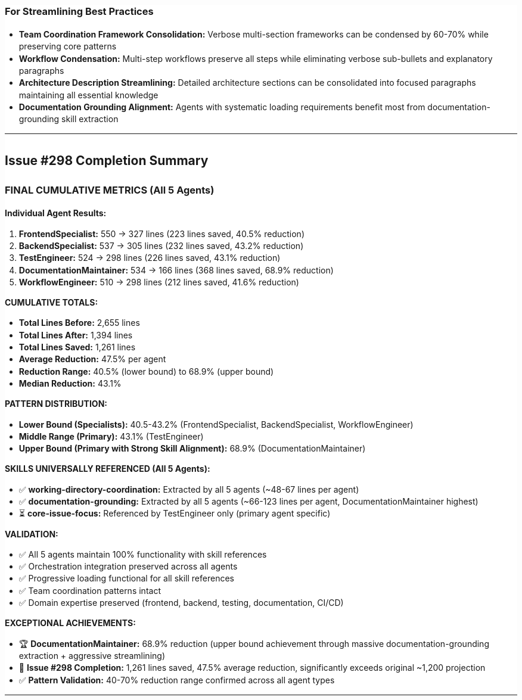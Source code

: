 ### For Streamlining Best Practices
- **Team Coordination Framework Consolidation:** Verbose multi-section frameworks can be condensed by 60-70% while preserving core patterns
- **Workflow Condensation:** Multi-step workflows preserve all steps while eliminating verbose sub-bullets and explanatory paragraphs
- **Architecture Description Streamlining:** Detailed architecture sections can be consolidated into focused paragraphs maintaining all essential knowledge
- **Documentation Grounding Alignment:** Agents with systematic loading requirements benefit most from documentation-grounding skill extraction

---

## Issue #298 Completion Summary

### FINAL CUMULATIVE METRICS (All 5 Agents)

**Individual Agent Results:**
1. **FrontendSpecialist:** 550 → 327 lines (223 lines saved, 40.5% reduction)
2. **BackendSpecialist:** 537 → 305 lines (232 lines saved, 43.2% reduction)
3. **TestEngineer:** 524 → 298 lines (226 lines saved, 43.1% reduction)
4. **DocumentationMaintainer:** 534 → 166 lines (368 lines saved, 68.9% reduction)
5. **WorkflowEngineer:** 510 → 298 lines (212 lines saved, 41.6% reduction)

**CUMULATIVE TOTALS:**
- **Total Lines Before:** 2,655 lines
- **Total Lines After:** 1,394 lines
- **Total Lines Saved:** 1,261 lines
- **Average Reduction:** 47.5% per agent
- **Reduction Range:** 40.5% (lower bound) to 68.9% (upper bound)
- **Median Reduction:** 43.1%

**PATTERN DISTRIBUTION:**
- **Lower Bound (Specialists):** 40.5-43.2% (FrontendSpecialist, BackendSpecialist, WorkflowEngineer)
- **Middle Range (Primary):** 43.1% (TestEngineer)
- **Upper Bound (Primary with Strong Skill Alignment):** 68.9% (DocumentationMaintainer)

**SKILLS UNIVERSALLY REFERENCED (All 5 Agents):**
- ✅ **working-directory-coordination:** Extracted by all 5 agents (~48-67 lines per agent)
- ✅ **documentation-grounding:** Extracted by all 5 agents (~66-123 lines per agent, DocumentationMaintainer highest)
- ⏳ **core-issue-focus:** Referenced by TestEngineer only (primary agent specific)

**VALIDATION:**
- ✅ All 5 agents maintain 100% functionality with skill references
- ✅ Orchestration integration preserved across all agents
- ✅ Progressive loading functional for all skill references
- ✅ Team coordination patterns intact
- ✅ Domain expertise preserved (frontend, backend, testing, documentation, CI/CD)

**EXCEPTIONAL ACHIEVEMENTS:**
- 🏆 **DocumentationMaintainer:** 68.9% reduction (upper bound achievement through massive documentation-grounding extraction + aggressive streamlining)
- 🎯 **Issue #298 Completion:** 1,261 lines saved, 47.5% average reduction, significantly exceeds original ~1,200 projection
- ✅ **Pattern Validation:** 40-70% reduction range confirmed across all agent types

---